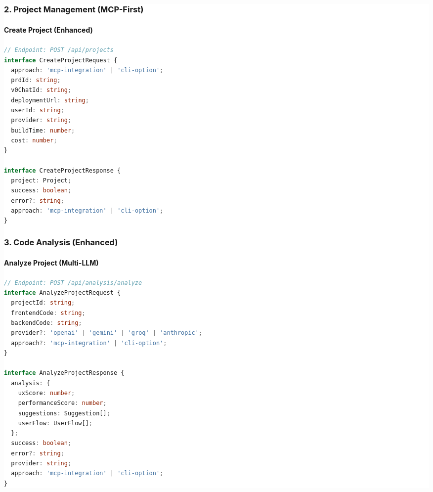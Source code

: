 ### **2. Project Management (MCP-First)**

#### **Create Project (Enhanced)**
```typescript
// Endpoint: POST /api/projects
interface CreateProjectRequest {
  approach: 'mcp-integration' | 'cli-option';
  prdId: string;
  v0ChatId: string;
  deploymentUrl: string;
  userId: string;
  provider: string;
  buildTime: number;
  cost: number;
}

interface CreateProjectResponse {
  project: Project;
  success: boolean;
  error?: string;
  approach: 'mcp-integration' | 'cli-option';
}
```

### **3. Code Analysis (Enhanced)**

#### **Analyze Project (Multi-LLM)**
```typescript
// Endpoint: POST /api/analysis/analyze
interface AnalyzeProjectRequest {
  projectId: string;
  frontendCode: string;
  backendCode: string;
  provider?: 'openai' | 'gemini' | 'groq' | 'anthropic';
  approach?: 'mcp-integration' | 'cli-option';
}

interface AnalyzeProjectResponse {
  analysis: {
    uxScore: number;
    performanceScore: number;
    suggestions: Suggestion[];
    userFlow: UserFlow[];
  };
  success: boolean;
  error?: string;
  provider: string;
  approach: 'mcp-integration' | 'cli-option';
}
```
